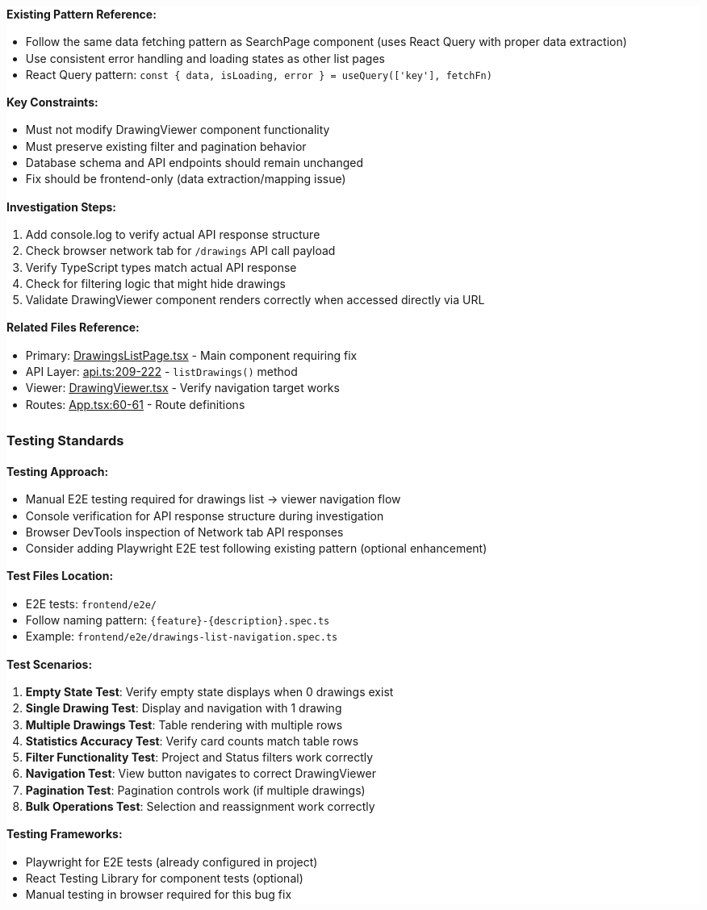 **Existing Pattern Reference:**
- Follow the same data fetching pattern as SearchPage component (uses React Query with proper data extraction)
- Use consistent error handling and loading states as other list pages
- React Query pattern: `const { data, isLoading, error } = useQuery(['key'], fetchFn)`

**Key Constraints:**
- Must not modify DrawingViewer component functionality
- Must preserve existing filter and pagination behavior
- Database schema and API endpoints should remain unchanged
- Fix should be frontend-only (data extraction/mapping issue)

**Investigation Steps:**
1. Add console.log to verify actual API response structure
2. Check browser network tab for `/drawings` API call payload
3. Verify TypeScript types match actual API response
4. Check for filtering logic that might hide drawings
5. Validate DrawingViewer component renders correctly when accessed directly via URL

**Related Files Reference:**
- Primary: [DrawingsListPage.tsx](frontend/src/pages/DrawingsListPage.tsx) - Main component requiring fix
- API Layer: [api.ts:209-222](frontend/src/services/api.ts#L209-L222) - `listDrawings()` method
- Viewer: [DrawingViewer.tsx](frontend/src/pages/DrawingViewer.tsx) - Verify navigation target works
- Routes: [App.tsx:60-61](frontend/src/App.tsx#L60-L61) - Route definitions

### Testing Standards

**Testing Approach:**
- Manual E2E testing required for drawings list → viewer navigation flow
- Console verification for API response structure during investigation
- Browser DevTools inspection of Network tab API responses
- Consider adding Playwright E2E test following existing pattern (optional enhancement)

**Test Files Location:**
- E2E tests: `frontend/e2e/`
- Follow naming pattern: `{feature}-{description}.spec.ts`
- Example: `frontend/e2e/drawings-list-navigation.spec.ts`

**Test Scenarios:**
1. **Empty State Test**: Verify empty state displays when 0 drawings exist
2. **Single Drawing Test**: Display and navigation with 1 drawing
3. **Multiple Drawings Test**: Table rendering with multiple rows
4. **Statistics Accuracy Test**: Verify card counts match table rows
5. **Filter Functionality Test**: Project and Status filters work correctly
6. **Navigation Test**: View button navigates to correct DrawingViewer
7. **Pagination Test**: Pagination controls work (if multiple drawings)
8. **Bulk Operations Test**: Selection and reassignment work correctly

**Testing Frameworks:**
- Playwright for E2E tests (already configured in project)
- React Testing Library for component tests (optional)
- Manual testing in browser required for this bug fix

